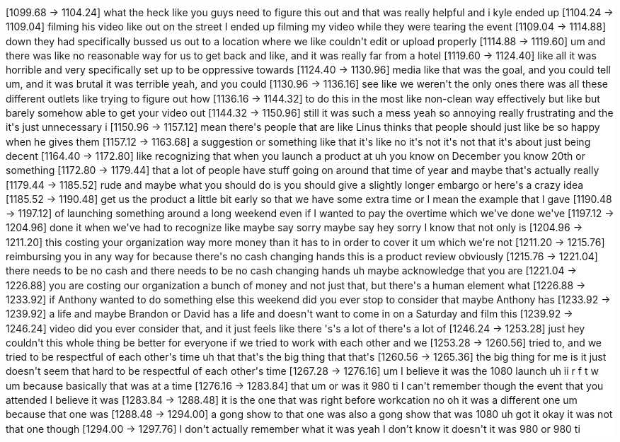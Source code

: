 [1099.68 → 1104.24] what the heck like you guys need to figure this out and that was really helpful and i kyle ended up
[1104.24 → 1109.04] filming his video like out on the street I ended up filming my video while they were tearing the event
[1109.04 → 1114.88] down they had specifically bussed us out to a location where we like couldn't edit or upload properly
[1114.88 → 1119.60] um and there was like no reasonable way for us to get back and like, and it was really far from a hotel
[1119.60 → 1124.40] like all it was horrible and very specifically set up to be oppressive towards
[1124.40 → 1130.96] media like that was the goal, and you could tell um, and it was brutal it was terrible yeah, and you could
[1130.96 → 1136.16] see like we weren't the only ones there was all these different outlets like trying to figure out how
[1136.16 → 1144.32] to do this in the most like non-clean way effectively but like but barely somehow able to get your video out
[1144.32 → 1150.96] still it was such a mess yeah so annoying really frustrating and the it's just unnecessary i
[1150.96 → 1157.12] mean there's people that are like Linus thinks that people should just like be so happy when he gives them
[1157.12 → 1163.68] a suggestion or something like that it's like no it's not it's not that it's about just being decent
[1164.40 → 1172.80] like recognizing that when you launch a product at uh you know on December you know 20th or something
[1172.80 → 1179.44] that a lot of people have stuff going on around that time of year and maybe that's actually really
[1179.44 → 1185.52] rude and maybe what you should do is you should give a slightly longer embargo or here's a crazy idea
[1185.52 → 1190.48] get us the product a little bit early so that we have some extra time or I mean the example that I gave
[1190.48 → 1197.12] of launching something around a long weekend even if I wanted to pay the overtime which we've done we've
[1197.12 → 1204.96] done it when we've had to recognize like maybe say sorry maybe say hey sorry I know that not only is
[1204.96 → 1211.20] this costing your organization way more money than it has to in order to cover it um which we're not
[1211.20 → 1215.76] reimbursing you in any way for because there's no cash changing hands this is a product review obviously
[1215.76 → 1221.04] there needs to be no cash and there needs to be no cash changing hands uh maybe acknowledge that you are
[1221.04 → 1226.88] you are costing our organization a bunch of money and not just that, but there's a human element what
[1226.88 → 1233.92] if Anthony wanted to do something else this weekend did you ever stop to consider that maybe Anthony has
[1233.92 → 1239.92] a life and maybe Brandon or David has a life and doesn't want to come in on a Saturday and film this
[1239.92 → 1246.24] video did you ever consider that, and it just feels like there 's's a lot of there's a lot of
[1246.24 → 1253.28] just hey couldn't this whole thing be better for everyone if we tried to work with each other and we
[1253.28 → 1260.56] tried to, and we tried to be respectful of each other's time uh that that's the big thing that that's
[1260.56 → 1265.36] the big thing for me is it just doesn't seem that hard to be respectful of each other's time
[1267.28 → 1276.16] um I believe it was the 1080 launch uh ii r f t w um because basically that was at a time
[1276.16 → 1283.84] that um or was it 980 ti I can't remember though the event that you attended I believe it was
[1283.84 → 1288.48] it is the one that was right before workcation no oh it was a different one um because that one was
[1288.48 → 1294.00] a gong show to that one was also a gong show that was 1080 uh got it okay it was not that one though
[1294.00 → 1297.76] I don't actually remember what it was yeah I don't know it doesn't it was 980 or 980 ti